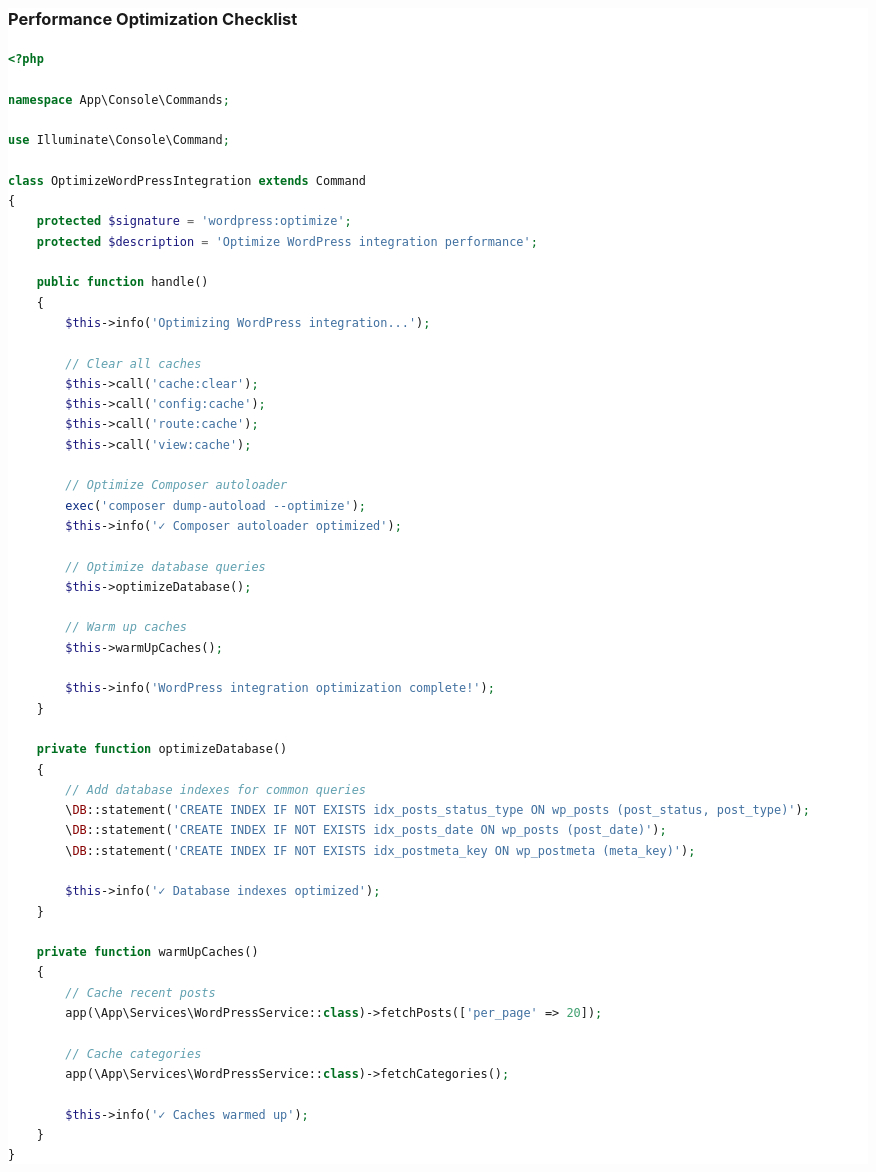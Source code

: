 ### Performance Optimization Checklist

```php
<?php

namespace App\Console\Commands;

use Illuminate\Console\Command;

class OptimizeWordPressIntegration extends Command
{
    protected $signature = 'wordpress:optimize';
    protected $description = 'Optimize WordPress integration performance';

    public function handle()
    {
        $this->info('Optimizing WordPress integration...');
        
        // Clear all caches
        $this->call('cache:clear');
        $this->call('config:cache');
        $this->call('route:cache');
        $this->call('view:cache');
        
        // Optimize Composer autoloader
        exec('composer dump-autoload --optimize');
        $this->info('✓ Composer autoloader optimized');
        
        // Optimize database queries
        $this->optimizeDatabase();
        
        // Warm up caches
        $this->warmUpCaches();
        
        $this->info('WordPress integration optimization complete!');
    }
    
    private function optimizeDatabase()
    {
        // Add database indexes for common queries
        \DB::statement('CREATE INDEX IF NOT EXISTS idx_posts_status_type ON wp_posts (post_status, post_type)');
        \DB::statement('CREATE INDEX IF NOT EXISTS idx_posts_date ON wp_posts (post_date)');
        \DB::statement('CREATE INDEX IF NOT EXISTS idx_postmeta_key ON wp_postmeta (meta_key)');
        
        $this->info('✓ Database indexes optimized');
    }
    
    private function warmUpCaches()
    {
        // Cache recent posts
        app(\App\Services\WordPressService::class)->fetchPosts(['per_page' => 20]);
        
        // Cache categories
        app(\App\Services\WordPressService::class)->fetchCategories();
        
        $this->info('✓ Caches warmed up');
    }
}
```
